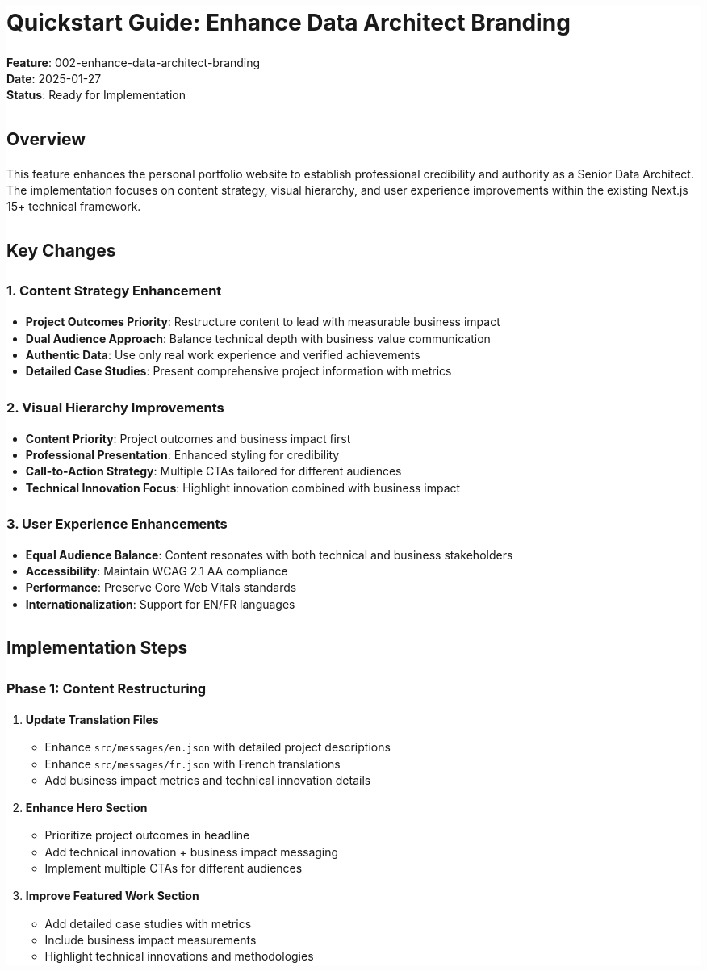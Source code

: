 # Quickstart Guide: Enhance Data Architect Branding

**Feature**: 002-enhance-data-architect-branding  
**Date**: 2025-01-27  
**Status**: Ready for Implementation

## Overview

This feature enhances the personal portfolio website to establish professional credibility and authority as a Senior Data Architect. The implementation focuses on content strategy, visual hierarchy, and user experience improvements within the existing Next.js 15+ technical framework.

## Key Changes

### 1. Content Strategy Enhancement
- **Project Outcomes Priority**: Restructure content to lead with measurable business impact
- **Dual Audience Approach**: Balance technical depth with business value communication
- **Authentic Data**: Use only real work experience and verified achievements
- **Detailed Case Studies**: Present comprehensive project information with metrics

### 2. Visual Hierarchy Improvements
- **Content Priority**: Project outcomes and business impact first
- **Professional Presentation**: Enhanced styling for credibility
- **Call-to-Action Strategy**: Multiple CTAs tailored for different audiences
- **Technical Innovation Focus**: Highlight innovation combined with business impact

### 3. User Experience Enhancements
- **Equal Audience Balance**: Content resonates with both technical and business stakeholders
- **Accessibility**: Maintain WCAG 2.1 AA compliance
- **Performance**: Preserve Core Web Vitals standards
- **Internationalization**: Support for EN/FR languages

## Implementation Steps

### Phase 1: Content Restructuring
1. **Update Translation Files**
   - Enhance `src/messages/en.json` with detailed project descriptions
   - Enhance `src/messages/fr.json` with French translations
   - Add business impact metrics and technical innovation details

2. **Enhance Hero Section**
   - Prioritize project outcomes in headline
   - Add technical innovation + business impact messaging
   - Implement multiple CTAs for different audiences

3. **Improve Featured Work Section**
   - Add detailed case studies with metrics
   - Include business impact measurements
   - Highlight technical innovations and methodologies

